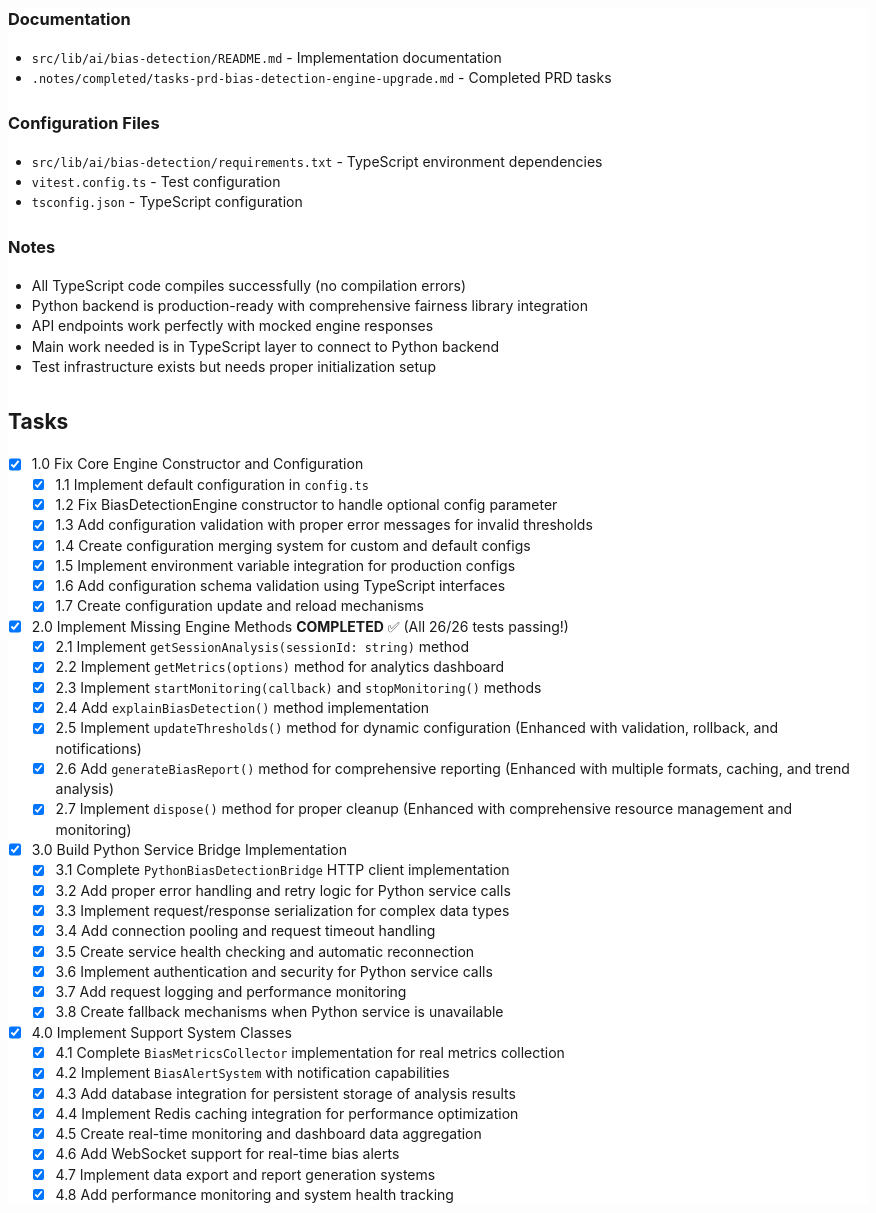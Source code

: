 ### Documentation
- `src/lib/ai/bias-detection/README.md` - Implementation documentation
- `.notes/completed/tasks-prd-bias-detection-engine-upgrade.md` - Completed PRD tasks

### Configuration Files
- `src/lib/ai/bias-detection/requirements.txt` - TypeScript environment dependencies
- `vitest.config.ts` - Test configuration
- `tsconfig.json` - TypeScript configuration

### Notes

- All TypeScript code compiles successfully (no compilation errors)
- Python backend is production-ready with comprehensive fairness library integration
- API endpoints work perfectly with mocked engine responses
- Main work needed is in TypeScript layer to connect to Python backend
- Test infrastructure exists but needs proper initialization setup

## Tasks

- [x] 1.0 Fix Core Engine Constructor and Configuration
  - [x] 1.1 Implement default configuration in `config.ts`
  - [x] 1.2 Fix BiasDetectionEngine constructor to handle optional config parameter
  - [x] 1.3 Add configuration validation with proper error messages for invalid thresholds
  - [x] 1.4 Create configuration merging system for custom and default configs
  - [x] 1.5 Implement environment variable integration for production configs
  - [x] 1.6 Add configuration schema validation using TypeScript interfaces
  - [x] 1.7 Create configuration update and reload mechanisms

- [x] 2.0 Implement Missing Engine Methods **COMPLETED** ✅ (All 26/26 tests passing!)
  - [x] 2.1 Implement `getSessionAnalysis(sessionId: string)` method
  - [x] 2.2 Implement `getMetrics(options)` method for analytics dashboard
  - [x] 2.3 Implement `startMonitoring(callback)` and `stopMonitoring()` methods
  - [x] 2.4 Add `explainBiasDetection()` method implementation
  - [x] 2.5 Implement `updateThresholds()` method for dynamic configuration (Enhanced with validation, rollback, and notifications)
  - [x] 2.6 Add `generateBiasReport()` method for comprehensive reporting (Enhanced with multiple formats, caching, and trend analysis)
  - [x] 2.7 Implement `dispose()` method for proper cleanup (Enhanced with comprehensive resource management and monitoring)

- [x] 3.0 Build Python Service Bridge Implementation
  - [x] 3.1 Complete `PythonBiasDetectionBridge` HTTP client implementation
  - [x] 3.2 Add proper error handling and retry logic for Python service calls
  - [x] 3.3 Implement request/response serialization for complex data types
  - [x] 3.4 Add connection pooling and request timeout handling
  - [x] 3.5 Create service health checking and automatic reconnection
  - [x] 3.6 Implement authentication and security for Python service calls
  - [x] 3.7 Add request logging and performance monitoring
  - [x] 3.8 Create fallback mechanisms when Python service is unavailable

- [x] 4.0 Implement Support System Classes
  - [x] 4.1 Complete `BiasMetricsCollector` implementation for real metrics collection
  - [x] 4.2 Implement `BiasAlertSystem` with notification capabilities
  - [x] 4.3 Add database integration for persistent storage of analysis results
  - [x] 4.4 Implement Redis caching integration for performance optimization
  - [x] 4.5 Create real-time monitoring and dashboard data aggregation
  - [x] 4.6 Add WebSocket support for real-time bias alerts
  - [x] 4.7 Implement data export and report generation systems
  - [x] 4.8 Add performance monitoring and system health tracking
